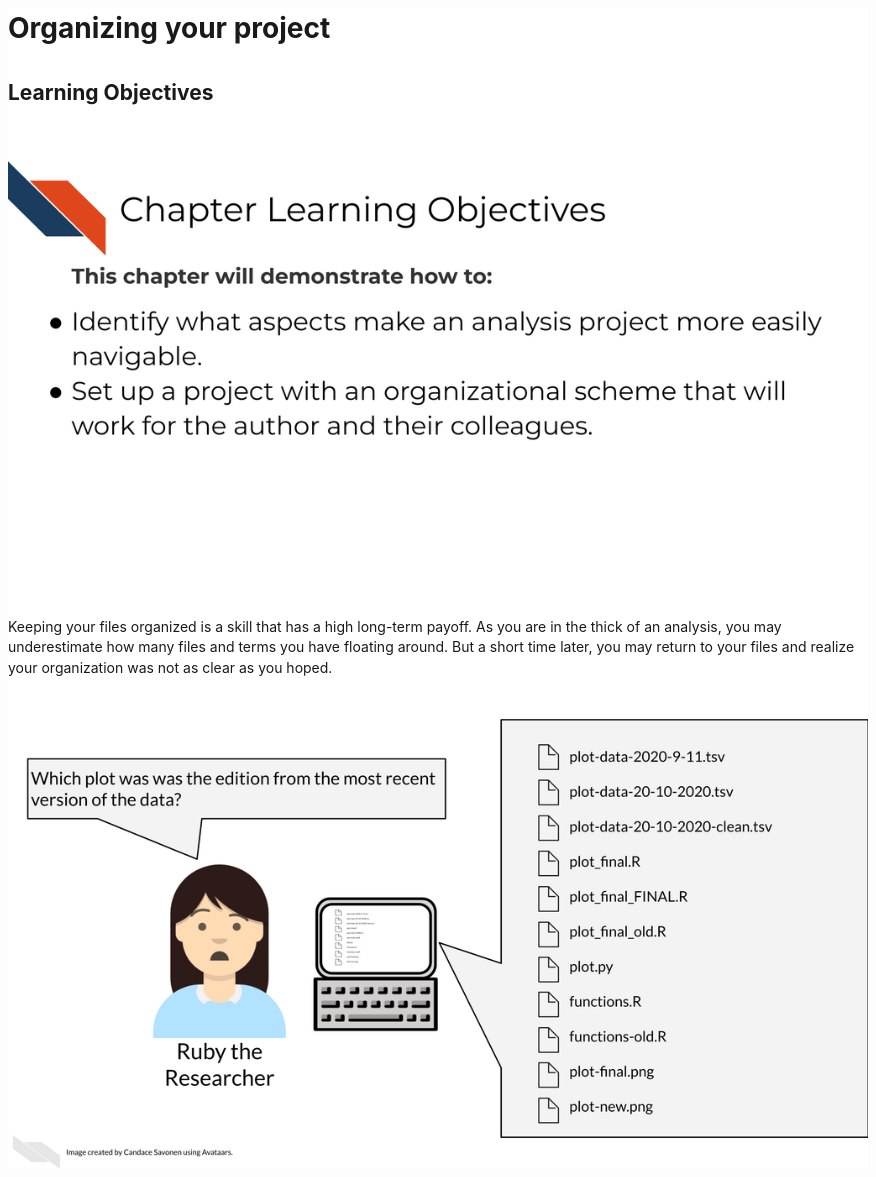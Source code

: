 


# Organizing your project

## Learning Objectives

<img src="03-project-organization_files/figure-html//1LMurysUhCjZb7DVF6KS9QmJ5NBjwWVjRn40MS9f2noE_gf7bed24491_1_51.png" alt="This chapter will demonstrate how to: Identify what aspects make an analysis project more easily navigable. Set up a project with an organizational scheme that will work for the author and their colleagues." width="1250" style="display: block; margin: auto;" />

Keeping your files organized is a skill that has a high long-term payoff. As you are in the thick of an analysis, you may underestimate how many files and terms you have floating around. But a short time later, you may return to your files and realize your organization was not as clear as you hoped.   

<img src="03-project-organization_files/figure-html//1LMurysUhCjZb7DVF6KS9QmJ5NBjwWVjRn40MS9f2noE_gf7bed24491_1_56.png" alt="Ruby is looking at her computer with a lot of folders with different variations on similar names. Ruby asks herself: Which plot was was the edition from the most recent version of the data?" width="1250" style="display: block; margin: auto;" />
